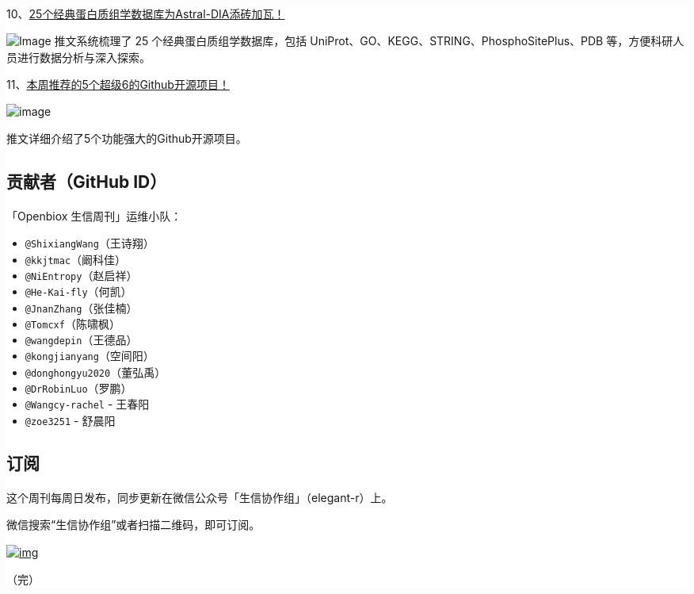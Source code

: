 10、[25个经典蛋白质组学数据库为Astral-DIA添砖加瓦！](https://mp.weixin.qq.com/s/gt4FFMoGM03Xof9z4QTqBQ)

<img width="1217" height="625" alt="Image" src="https://github.com/user-attachments/assets/fe632770-542b-40f4-b82b-0a1e36a01607" />
推文系统梳理了 25 个经典蛋白质组学数据库，包括 UniProt、GO、KEGG、STRING、PhosphoSitePlus、PDB 等，方便科研人员进行数据分析与深入探索。

11、[本周推荐的5个超级6的Github开源项目！](https://mp.weixin.qq.com/s/L7HhBKH0QRwl3TQZolLWYQ)

<img width="1012" height="674" alt="image" src="https://github.com/user-attachments/assets/68bef13c-e078-4b4b-b096-4658b58e584e" />


推文详细介绍了5个功能强大的Github开源项目。

## 贡献者（GitHub ID）

「Openbiox 生信周刊」运维小队：

- `@ShixiangWang`（王诗翔）
- `@kkjtmac`（阚科佳）
- `@NiEntropy`（赵启祥）
- `@He-Kai-fly`（何凯）
- `@JnanZhang`（张佳楠）
- `@Tomcxf`（陈啸枫）
- `@wangdepin`（王德品）
- `@kongjianyang`（空间阳）
- `@donghongyu2020`（董弘禹）
- `@DrRobinLuo`（罗鹏）
- `@Wangcy-rachel` - 王春阳
- `@zoe3251` - 舒晨阳

## 订阅

这个周刊每周日发布，同步更新在微信公众号「生信协作组」（elegant-r）上。

微信搜索“生信协作组”或者扫描二维码，即可订阅。

[![img](https://camo.githubusercontent.com/385a9a0a139aaa480d224ff596a283926d73da3f0abc15cbd24dcfdb6b19d472/68747470733a2f2f7765656b6c792d313330313034333336372e636f732e61702d7368616e676861692e6d7971636c6f75642e636f6d2f32303235303431333131323031303137332e706e67)](https://camo.githubusercontent.com/385a9a0a139aaa480d224ff596a283926d73da3f0abc15cbd24dcfdb6b19d472/68747470733a2f2f7765656b6c792d313330313034333336372e636f732e61702d7368616e676861692e6d7971636c6f75642e636f6d2f32303235303431333131323031303137332e706e67)


（完）
